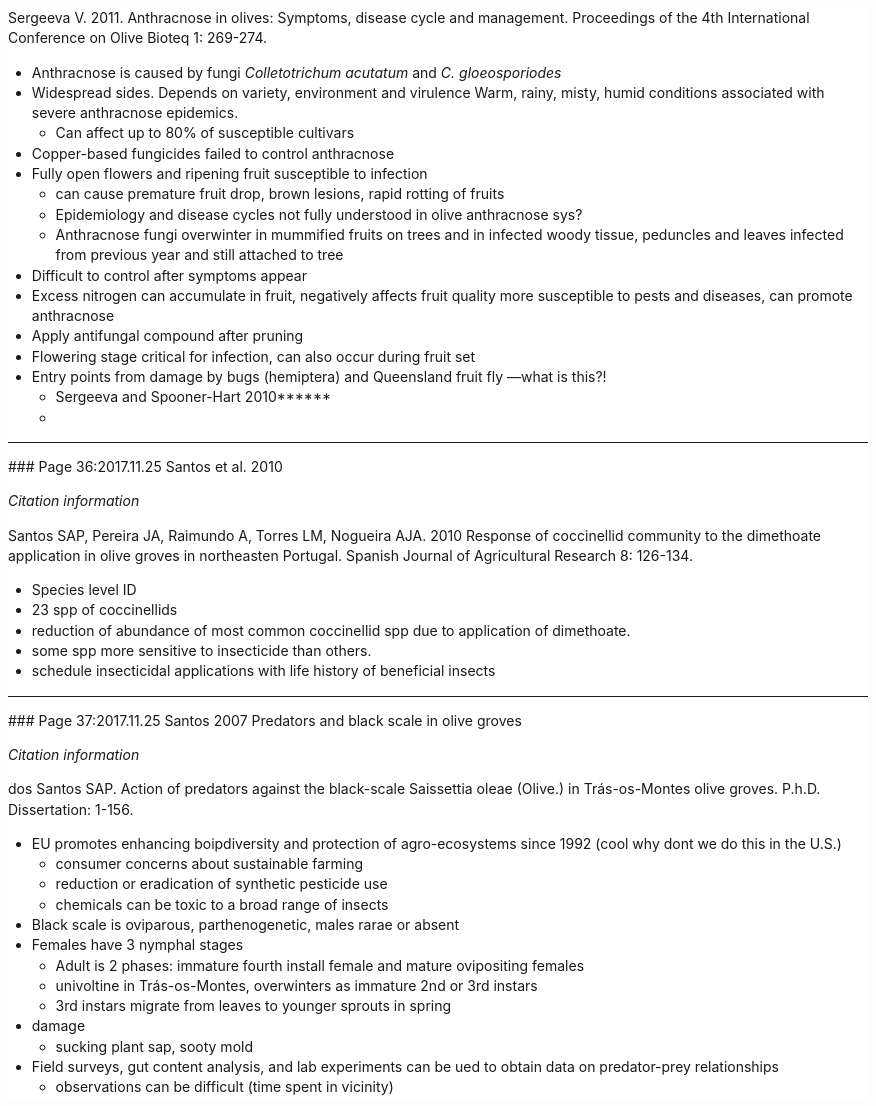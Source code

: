 Sergeeva V. 2011. Anthracnose in olives: Symptoms, disease cycle and management. Proceedings of the 4th International Conference on Olive Bioteq 1: 269-274. 

- Anthracnose is caused by fungi *Colletotrichum acutatum* and *C. gloeosporiodes* 
- Widespread sides. Depends on variety, environment and virulence Warm, rainy, misty, humid conditions associated with severe anthracnose epidemics. 
  - Can affect up to 80% of susceptible cultivars 
- Copper-based fungicides failed to control anthracnose 
- Fully open flowers and ripening fruit susceptible to infection
  - can cause premature fruit drop, brown lesions, rapid rotting of fruits
  - Epidemiology and disease cycles not fully understood in olive anthracnose sys?
  - Anthracnose fungi overwinter in mummified fruits on trees and in infected woody tissue, peduncles and leaves infected from previous year and still attached to tree
- Difficult to control after symptoms appear
- Excess nitrogen can accumulate in fruit, negatively affects fruit quality more susceptible to pests and diseases, can promote anthracnose 
- Apply antifungal compound after pruning 
- Flowering stage critical for infection, can also occur during fruit set 
- Entry points from damage by bugs (hemiptera) and Queensland fruit fly —what is this?!
  - Sergeeva and Spooner-Hart 2010******
  - ​

------

<div id='id-section36'/>    
​    
### Page 36:2017.11.25 Santos et al. 2010  

*Citation information*

Santos SAP, Pereira JA, Raimundo A, Torres LM, Nogueira AJA. 2010 Response of coccinellid community to the dimethoate application in olive groves in northeasten Portugal. Spanish Journal of Agricultural Research 8: 126-134. 

- Species level ID
- 23 spp of coccinellids
- reduction of abundance of most common coccinellid spp due to application of dimethoate. 
- some spp more sensitive to insecticide than others. 
- schedule insecticidal applications with life history of beneficial insects 

------

<div id='id-section37'/>    
​    
### Page 37:2017.11.25 Santos 2007 Predators and black scale in olive groves   

*Citation information*

dos Santos SAP. Action of predators against the black-scale Saissettia oleae (Olive.) in Trás-os-Montes olive groves. P.h.D. Dissertation: 1-156. 

- EU promotes enhancing boipdiversity and protection of agro-ecosystems since 1992 (cool why dont we do this in the U.S.)
  - consumer concerns about sustainable farming
  - reduction or eradication of synthetic pesticide use
  - chemicals can be toxic to a broad range of insects
- Black scale is oviparous, parthenogenetic, males rarae or absent 
- Females have 3 nymphal stages
  - Adult is 2 phases: immature fourth install female and mature ovipositing females
  - univoltine in Trás-os-Montes, overwinters as immature 2nd or 3rd instars
  - 3rd instars migrate from leaves to younger sprouts in spring
- damage
  - sucking plant sap, sooty mold
- Field surveys, gut content analysis, and lab experiments can be ued to obtain data on predator-prey relationships 
  - observations can be difficult (time spent in vicinity)